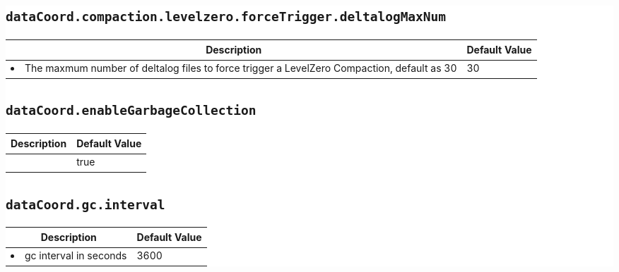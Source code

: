 
## `dataCoord.compaction.levelzero.forceTrigger.deltalogMaxNum`

<table id="dataCoord.compaction.levelzero.forceTrigger.deltalogMaxNum">
  <thead>
    <tr>
      <th class="width80">Description</th>
      <th class="width20">Default Value</th> 
    </tr>
  </thead>
  <tbody>
    <tr>
      <td>
        <li>The maxmum number of deltalog files to force trigger a LevelZero Compaction, default as 30</li>      </td>
      <td>30</td>
    </tr>
  </tbody>
</table>


## `dataCoord.enableGarbageCollection`

<table id="dataCoord.enableGarbageCollection">
  <thead>
    <tr>
      <th class="width80">Description</th>
      <th class="width20">Default Value</th> 
    </tr>
  </thead>
  <tbody>
    <tr>
      <td></td>
      <td>true</td>
    </tr>
  </tbody>
</table>


## `dataCoord.gc.interval`

<table id="dataCoord.gc.interval">
  <thead>
    <tr>
      <th class="width80">Description</th>
      <th class="width20">Default Value</th> 
    </tr>
  </thead>
  <tbody>
    <tr>
      <td>
        <li>gc interval in seconds</li>      </td>
      <td>3600</td>
    </tr>
  </tbody>
</table>

